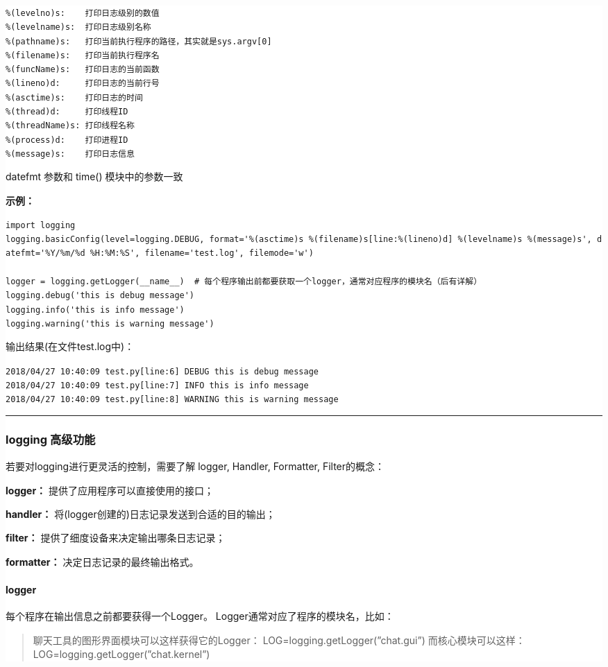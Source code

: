 ```
%(levelno)s:    打印日志级别的数值
%(levelname)s:  打印日志级别名称
%(pathname)s:   打印当前执行程序的路径，其实就是sys.argv[0]
%(filename)s:   打印当前执行程序名
%(funcName)s:   打印日志的当前函数
%(lineno)d:     打印日志的当前行号
%(asctime)s:    打印日志的时间
%(thread)d:     打印线程ID
%(threadName)s: 打印线程名称
%(process)d:    打印进程ID
%(message)s:    打印日志信息
```
datefmt 参数和 time() 模块中的参数一致

**示例：**

```
import logging
logging.basicConfig(level=logging.DEBUG, format='%(asctime)s %(filename)s[line:%(lineno)d] %(levelname)s %(message)s', datefmt='%Y/%m/%d %H:%M:%S', filename='test.log', filemode='w')

logger = logging.getLogger(__name__)  # 每个程序输出前都要获取一个logger，通常对应程序的模块名（后有详解）
logging.debug('this is debug message')
logging.info('this is info message')
logging.warning('this is warning message')
```
输出结果(在文件test.log中)：

```
2018/04/27 10:40:09 test.py[line:6] DEBUG this is debug message
2018/04/27 10:40:09 test.py[line:7] INFO this is info message
2018/04/27 10:40:09 test.py[line:8] WARNING this is warning message
```
----
### logging 高级功能
若要对logging进行更灵活的控制，需要了解 logger, Handler, Formatter, Filter的概念：

**logger：** 提供了应用程序可以直接使用的接口；

**handler：** 将(logger创建的)日志记录发送到合适的目的输出；

**filter：** 提供了细度设备来决定输出哪条日志记录；

**formatter：** 决定日志记录的最终输出格式。

#### logger

每个程序在输出信息之前都要获得一个Logger。
Logger通常对应了程序的模块名，比如：
> 聊天工具的图形界面模块可以这样获得它的Logger：
	  LOG=logging.getLogger(”chat.gui”)
而核心模块可以这样：
	LOG=logging.getLogger(”chat.kernel”)
